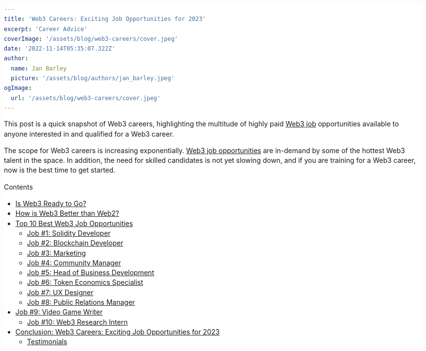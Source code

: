 ```yaml
---
title: 'Web3 Careers: Exciting Job Opportunities for 2023'
excerpt: 'Career Advice'
coverImage: '/assets/blog/web3-careers/cover.jpeg'
date: '2022-11-14T05:35:07.322Z'
author:
  name: Jan Barley
  picture: '/assets/blog/authors/jan_barley.jpeg'
ogImage:
  url: '/assets/blog/web3-careers/cover.jpeg'
---
```


This post is a quick snapshot of Web3 careers, highlighting the multitude of highly paid  [Web3 job](https://cbrecruitment.com/web3-jobs/)  opportunities available to anyone interested in and qualified for a Web3 career.

The scope for Web3 careers is increasing exponentially.  [Web3 job opportunities](https://cbrecruitment.com/web3-jobs/)  are in-demand by some of the hottest Web3 talent in the space. In addition, the need for skilled candidates is not yet slowing down, and if you are training for a Web3 career, now is the best time to get started.

Contents

- [Is Web3 Ready to Go?](https://cbrecruitment.com/web3-careers/#Is_Web3_Ready_to_Go "Is Web3 Ready to Go?")
- [How is Web3 Better than Web2?](https://cbrecruitment.com/web3-careers/#How_is_Web3_Better_than_Web2 "How is Web3 Better than Web2?")
- [Top 10 Best Web3 Job Opportunities](https://cbrecruitment.com/web3-careers/#Top_10_Best_Web3_Job_Opportunities "Top 10 Best Web3 Job Opportunities")
  - [Job #1: Solidity Developer](https://cbrecruitment.com/web3-careers/#Job_1_Solidity_Developer "Job #1: Solidity Developer")
  - [Job #2: Blockchain Developer](https://cbrecruitment.com/web3-careers/#Job_2_Blockchain_Developer "Job #2: Blockchain Developer")
  - [Job #3: Marketing](https://cbrecruitment.com/web3-careers/#Job_3_Marketing "Job #3: Marketing")
  - [Job #4: Community Manager](https://cbrecruitment.com/web3-careers/#Job_4_Community_Manager "Job #4: Community Manager")
  - [Job #5: Head of Business Development](https://cbrecruitment.com/web3-careers/#Job_5_Head_of_Business_Development "Job #5: Head of Business Development")
  - [Job #6: Token Economics Specialist](https://cbrecruitment.com/web3-careers/#Job_6_Token_Economics_Specialist "Job #6: Token Economics Specialist")
  - [Job #7: UX Designer](https://cbrecruitment.com/web3-careers/#Job_7_UX_Designer "Job #7: UX Designer")
  - [Job #8: Public Relations Manager](https://cbrecruitment.com/web3-careers/#Job_8_Public_Relations_Manager "Job #8: Public Relations Manager")
- [Job #9: Video Game Writer](https://cbrecruitment.com/web3-careers/#Job_9_Video_Game_Writer "Job #9: Video Game Writer")
  - [Job #10: Web3 Research Intern](https://cbrecruitment.com/web3-careers/#Job_10_Web3_Research_Intern "Job #10: Web3 Research Intern")
- [Conclusion: Web3 Careers: Exciting Job Opportunities for 2023](https://cbrecruitment.com/web3-careers/#Conclusion_Web3_Careers_Exciting_Job_Opportunities_for_2023 "Conclusion: Web3 Careers: Exciting Job Opportunities for 2023")
  - [Testimonials](https://cbrecruitment.com/web3-careers/#Testimonials "Testimonials")
